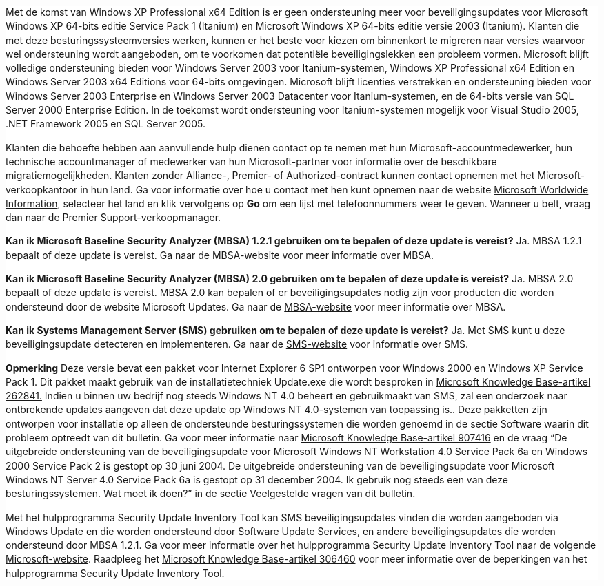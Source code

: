 Met de komst van Windows XP Professional x64 Edition is er geen ondersteuning meer voor beveiligingsupdates voor Microsoft Windows XP 64-bits editie Service Pack 1 (Itanium) en Microsoft Windows XP 64-bits editie versie 2003 (Itanium). Klanten die met deze besturingssysteemversies werken, kunnen er het beste voor kiezen om binnenkort te migreren naar versies waarvoor wel ondersteuning wordt aangeboden, om te voorkomen dat potentiële beveiligingslekken een probleem vormen. Microsoft blijft volledige ondersteuning bieden voor Windows Server 2003 voor Itanium-systemen, Windows XP Professional x64 Edition en Windows Server 2003 x64 Editions voor 64-bits omgevingen. Microsoft blijft licenties verstrekken en ondersteuning bieden voor Windows Server 2003 Enterprise en Windows Server 2003 Datacenter voor Itanium-systemen, en de 64-bits versie van SQL Server 2000 Enterprise Edition. In de toekomst wordt ondersteuning voor Itanium-systemen mogelijk voor Visual Studio 2005, .NET Framework 2005 en SQL Server 2005.

Klanten die behoefte hebben aan aanvullende hulp dienen contact op te nemen met hun Microsoft-accountmedewerker, hun technische accountmanager of medewerker van hun Microsoft-partner voor informatie over de beschikbare migratiemogelijkheden. Klanten zonder Alliance-, Premier- of Authorized-contract kunnen contact opnemen met het Microsoft-verkoopkantoor in hun land. Ga voor informatie over hoe u contact met hen kunt opnemen naar de website [Microsoft Worldwide Information](http://go.microsoft.com/fwlink/?linkid=33329), selecteer het land en klik vervolgens op **Go** om een lijst met telefoonnummers weer te geven. Wanneer u belt, vraag dan naar de Premier Support-verkoopmanager.

**Kan ik Microsoft Baseline Security Analyzer (MBSA) 1.2.1 gebruiken om te bepalen of deze update is vereist?**
Ja. MBSA 1.2.1 bepaalt of deze update is vereist. Ga naar de [MBSA-website](http://go.microsoft.com/fwlink/?linkid=21134) voor meer informatie over MBSA.

**Kan ik Microsoft Baseline Security Analyzer (MBSA) 2.0 gebruiken om te bepalen of deze update is vereist?**
Ja. MBSA 2.0 bepaalt of deze update is vereist. MBSA 2.0 kan bepalen of er beveiligingsupdates nodig zijn voor producten die worden ondersteund door de website Microsoft Updates. Ga naar de [MBSA-website](http://go.microsoft.com/fwlink/?linkid=21134) voor meer informatie over MBSA.

**Kan ik Systems Management Server (SMS) gebruiken om te bepalen of deze update is vereist?**
Ja. Met SMS kunt u deze beveiligingsupdate detecteren en implementeren. Ga naar de [SMS-website](http://go.microsoft.com/fwlink/?linkid=21158) voor informatie over SMS.

**Opmerking** Deze versie bevat een pakket voor Internet Explorer 6 SP1 ontworpen voor Windows 2000 en Windows XP Service Pack 1. Dit pakket maakt gebruik van de installatietechniek Update.exe die wordt besproken in [Microsoft Knowledge Base-artikel 262841.](http://support.microsoft.com/kb/262841) Indien u binnen uw bedrijf nog steeds Windows NT 4.0 beheert en gebruikmaakt van SMS, zal een onderzoek naar ontbrekende updates aangeven dat deze update op Windows NT 4.0-systemen van toepassing is.. Deze pakketten zijn ontworpen voor installatie op alleen de ondersteunde besturingssystemen die worden genoemd in de sectie Software waarin dit probleem optreedt van dit bulletin. Ga voor meer informatie naar [Microsoft Knowledge Base-artikel 907416](http://support.microsoft.com/kb/907416) en de vraag “De uitgebreide ondersteuning van de beveiligingsupdate voor Microsoft Windows NT Workstation 4.0 Service Pack 6a en Windows 2000 Service Pack 2 is gestopt op 30 juni 2004. De uitgebreide ondersteuning van de beveiligingsupdate voor Microsoft Windows NT Server 4.0 Service Pack 6a is gestopt op 31 december 2004. Ik gebruik nog steeds een van deze besturingssystemen. Wat moet ik doen?” in de sectie Veelgestelde vragen van dit bulletin.

Met het hulpprogramma Security Update Inventory Tool kan SMS beveiligingsupdates vinden die worden aangeboden via [Windows Update](http://go.microsoft.com/fwlink/?linkid=21130) en die worden ondersteund door [Software Update Services](http://go.microsoft.com/fwlink/?linkid=21133), en andere beveiligingsupdates die worden ondersteund door MBSA 1.2.1. Ga voor meer informatie over het hulpprogramma Security Update Inventory Tool naar de volgende [Microsoft-website](http://www.microsoft.com/smserver/downloads/2003/featurepacks/suspack). Raadpleeg het [Microsoft Knowledge Base-artikel 306460](http://support.microsoft.com/kb/306460) voor meer informatie over de beperkingen van het hulpprogramma Security Update Inventory Tool.
